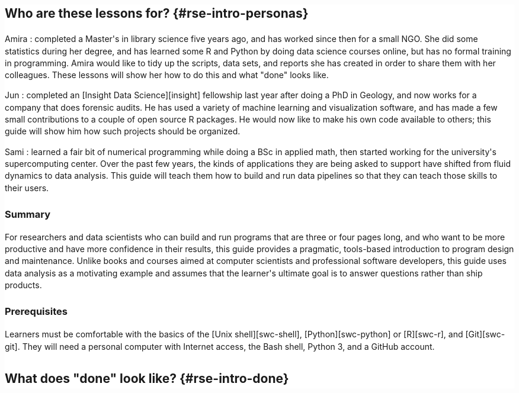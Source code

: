 ## Who are these lessons for? {#rse-intro-personas}

Amira
:   completed a Master's in library science five years ago,
    and has worked since then for a small NGO.
    She did some statistics during her degree,
    and has learned some R and Python by doing data science courses online,
    but has no formal training in programming.
    Amira would like to tidy up the scripts, data sets, and reports she has created
    in order to share them with her colleagues.
    These lessons will show her how to do this and what "done" looks like.

Jun
:   completed an [Insight Data Science][insight] fellowship last year after doing a PhD in Geology,
    and now works for a company that does forensic audits.
    He has used a variety of machine learning and visualization software,
    and has made a few small contributions to a couple of open source R packages.
    He would now like to make his own code available to others;
    this guide will show him how such projects should be organized.

Sami
:   learned a fair bit of numerical programming while doing a BSc in applied math,
    then started working for the university's supercomputing center.
    Over the past few years,
    the kinds of applications they are being asked to support
    have shifted from fluid dynamics to data analysis.
    This guide will teach them how to build and run data pipelines
    so that they can teach those skills to their users.

### Summary

For researchers and data scientists who can build and run programs that are three or four pages long,
and who want to be more productive and have more confidence in their results,
this guide
provides a pragmatic, tools-based introduction to program design and maintenance.
Unlike books and courses aimed at computer scientists and professional software developers,
this guide uses data analysis as a motivating example
and assumes that the learner's ultimate goal is to answer questions rather than ship products.

### Prerequisites

Learners must be comfortable with the basics of
the [Unix shell][swc-shell], [Python][swc-python] or [R][swc-r], and [Git][swc-git].
They will need a personal computer with Internet access,
the Bash shell,
Python 3,
and a GitHub account.

## What does "done" look like? {#rse-intro-done}
